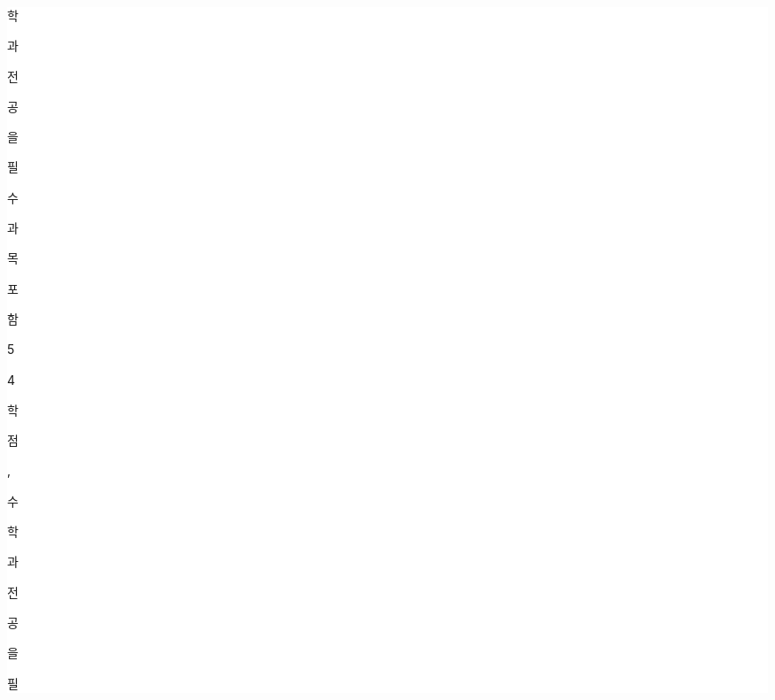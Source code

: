 학

과

 

 

전

공

을

 

 

필

수

과

목

 

 

포

함

 

 

5

4

학

점

,

 

 

수

학

과

 

 

전

공

을

 

 

필
